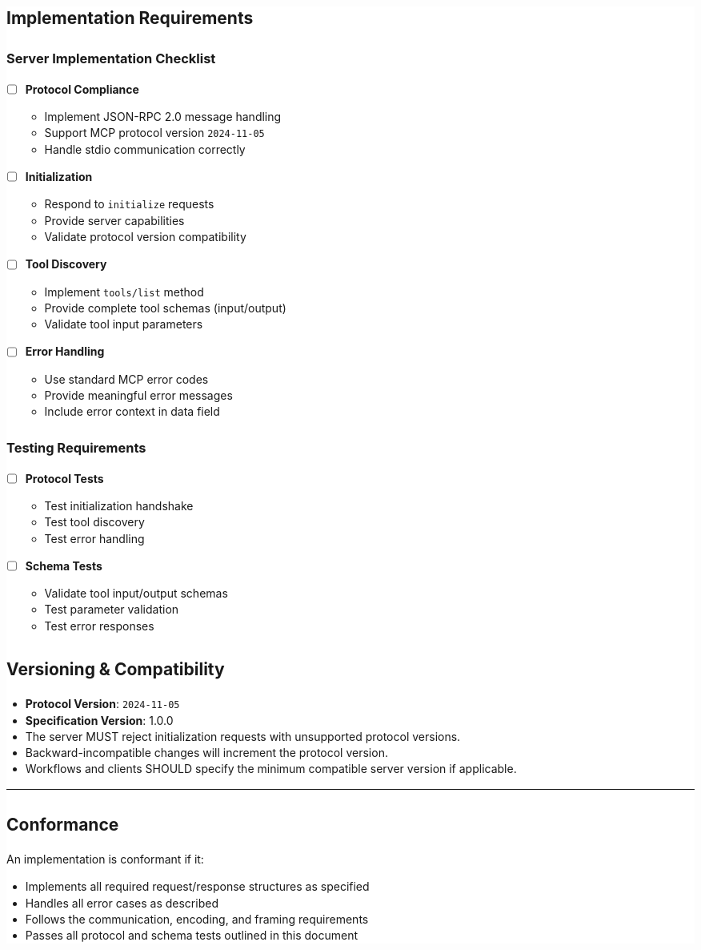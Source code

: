 ## Implementation Requirements

### Server Implementation Checklist

- [ ] **Protocol Compliance**
  - Implement JSON-RPC 2.0 message handling
  - Support MCP protocol version `2024-11-05`
  - Handle stdio communication correctly

- [ ] **Initialization**
  - Respond to `initialize` requests
  - Provide server capabilities
  - Validate protocol version compatibility

- [ ] **Tool Discovery**
  - Implement `tools/list` method
  - Provide complete tool schemas (input/output)
  - Validate tool input parameters

- [ ] **Error Handling**
  - Use standard MCP error codes
  - Provide meaningful error messages
  - Include error context in data field

### Testing Requirements

- [ ] **Protocol Tests**
  - Test initialization handshake
  - Test tool discovery
  - Test error handling

- [ ] **Schema Tests**
  - Validate tool input/output schemas
  - Test parameter validation
  - Test error responses

## Versioning & Compatibility

- **Protocol Version**: `2024-11-05`
- **Specification Version**: 1.0.0
- The server MUST reject initialization requests with unsupported protocol versions.
- Backward-incompatible changes will increment the protocol version.
- Workflows and clients SHOULD specify the minimum compatible server version if applicable.

---

## Conformance

An implementation is conformant if it:
- Implements all required request/response structures as specified
- Handles all error cases as described
- Follows the communication, encoding, and framing requirements
- Passes all protocol and schema tests outlined in this document
